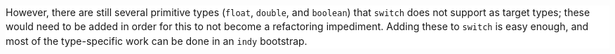 However, there are still several primitive types (`float`, `double`,
and `boolean`) that `switch` does not support as target types; these
would need to be added in order for this to not become a refactoring
impediment.  Adding these to `switch` is easy enough, and most of the
type-specific work can be done in an `indy` bootstrap.



[records]: https://openjdk.java.net/jeps/359
[patterns0]: https://openjdk.java.net/jeps/375
[symfree]: https://blogs.oracle.com/jrose/symbolic-freedom-in-the-vm
